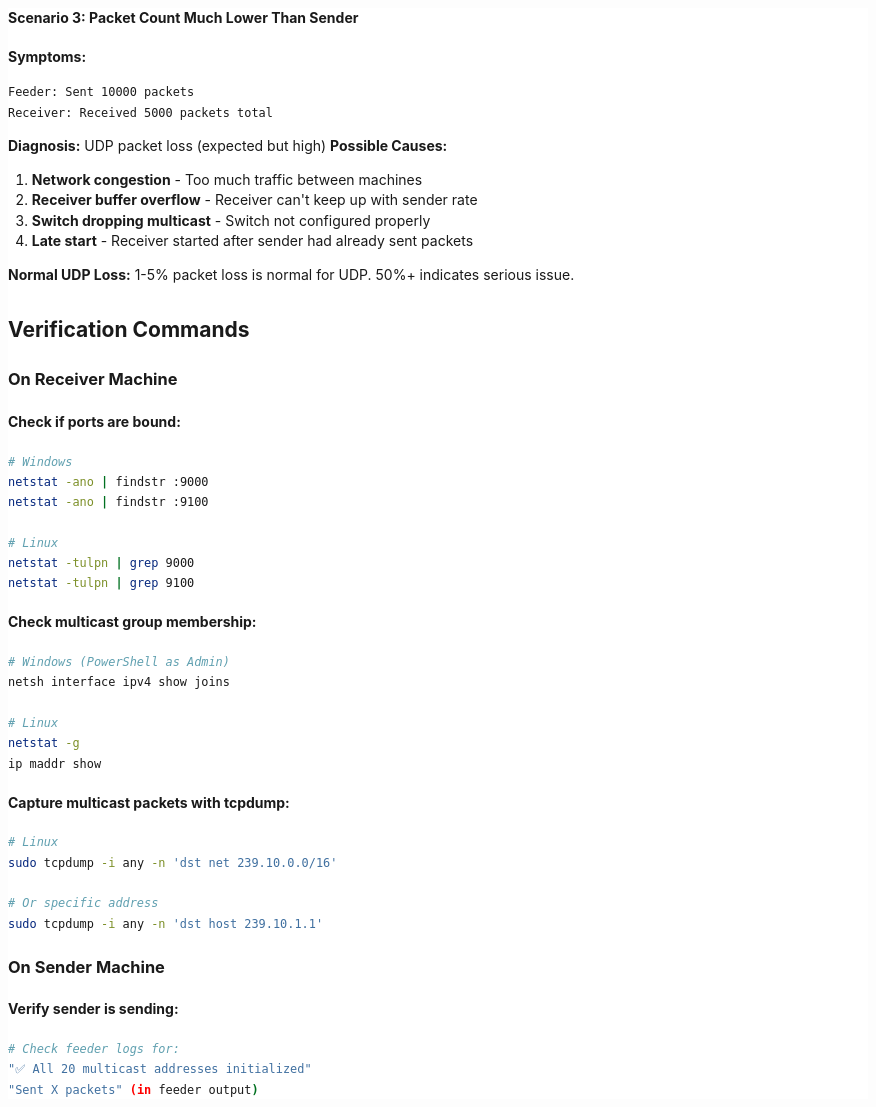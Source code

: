 #### Scenario 3: Packet Count Much Lower Than Sender
**Symptoms:**
```
Feeder: Sent 10000 packets
Receiver: Received 5000 packets total
```
**Diagnosis:** UDP packet loss (expected but high)
**Possible Causes:**
1. **Network congestion** - Too much traffic between machines
2. **Receiver buffer overflow** - Receiver can't keep up with sender rate
3. **Switch dropping multicast** - Switch not configured properly
4. **Late start** - Receiver started after sender had already sent packets

**Normal UDP Loss:** 1-5% packet loss is normal for UDP. 50%+ indicates serious issue.

## Verification Commands

### On Receiver Machine

#### Check if ports are bound:
```bash
# Windows
netstat -ano | findstr :9000
netstat -ano | findstr :9100

# Linux
netstat -tulpn | grep 9000
netstat -tulpn | grep 9100
```

#### Check multicast group membership:
```bash
# Windows (PowerShell as Admin)
netsh interface ipv4 show joins

# Linux
netstat -g
ip maddr show
```

#### Capture multicast packets with tcpdump:
```bash
# Linux
sudo tcpdump -i any -n 'dst net 239.10.0.0/16'

# Or specific address
sudo tcpdump -i any -n 'dst host 239.10.1.1'
```

### On Sender Machine

#### Verify sender is sending:
```bash
# Check feeder logs for:
"✅ All 20 multicast addresses initialized"
"Sent X packets" (in feeder output)
```
